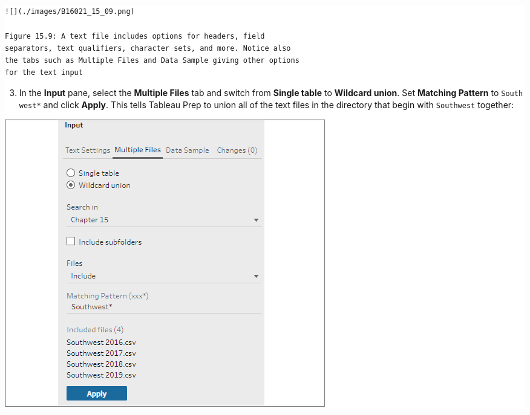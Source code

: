     ![](./images/B16021_15_09.png)

    Figure 15.9: A text file includes options for headers, field
    separators, text qualifiers, character sets, and more. Notice also
    the tabs such as Multiple Files and Data Sample giving other options
    for the text input

3.  In the **Input** pane, select the **Multiple
    Files** tab and switch from **Single table** to **Wildcard union**.
    Set **Matching Pattern** to `Southwest*` and
    click **Apply**. This tells Tableau Prep to union all of the text
    files in the directory that begin with
    `Southwest` together:

![](./images/B16021_15_10.png)